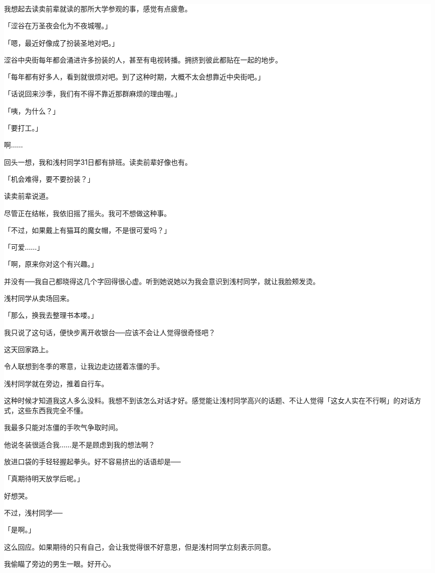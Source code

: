 我想起去读卖前辈就读的那所大学参观的事，感觉有点疲惫。

「涩谷在万圣夜会化为不夜城喔。」

「嗯，最近好像成了扮装圣地对吧。」

涩谷中央街每年都会涌进许多扮装的人，甚至有电视转播。拥挤到彼此都贴在一起的地步。

「每年都有好多人，看到就很烦对吧。到了这种时期，大概不太会想靠近中央街吧。」

「话说回来沙季，我们有不得不靠近那群麻烦的理由喔。」

「咦，为什么？」

「要打工。」

啊……

回头一想，我和浅村同学31日都有排班。读卖前辈好像也有。

「机会难得，要不要扮装？」

读卖前辈说道。

尽管正在结帐，我依旧摇了摇头。我可不想做这种事。

「不过，如果戴上有猫耳的魔女帽，不是很可爱吗？」

「可爱……」

「啊，原来你对这个有兴趣。」

并没有──我自己都晓得这几个字回得很心虚。听到她说她以为我会意识到浅村同学，就让我脸颊发烫。

浅村同学从卖场回来。

「那么，换我去整理书本喽。」

我只说了这句话，便快步离开收银台──应该不会让人觉得很奇怪吧？

这天回家路上。

令人联想到冬季的寒意，让我边走边搓着冻僵的手。

浅村同学就在旁边，推着自行车。

这种时候才知道我这人多么没料。我想不到该怎么对话才好。感觉能让浅村同学高兴的话题、不让人觉得「这女人实在不行啊」的对话方式，这些东西我完全不懂。

我最多只能对冻僵的手吹气争取时间。

他说冬装很适合我……是不是顾虑到我的想法啊？

放进口袋的手轻轻握起拳头。好不容易挤出的话语却是──

「真期待明天放学后呢。」

好想哭。

不过，浅村同学──

「是啊。」

这么回应。如果期待的只有自己，会让我觉得很不好意思，但是浅村同学立刻表示同意。

我偷瞄了旁边的男生一眼。好开心。
